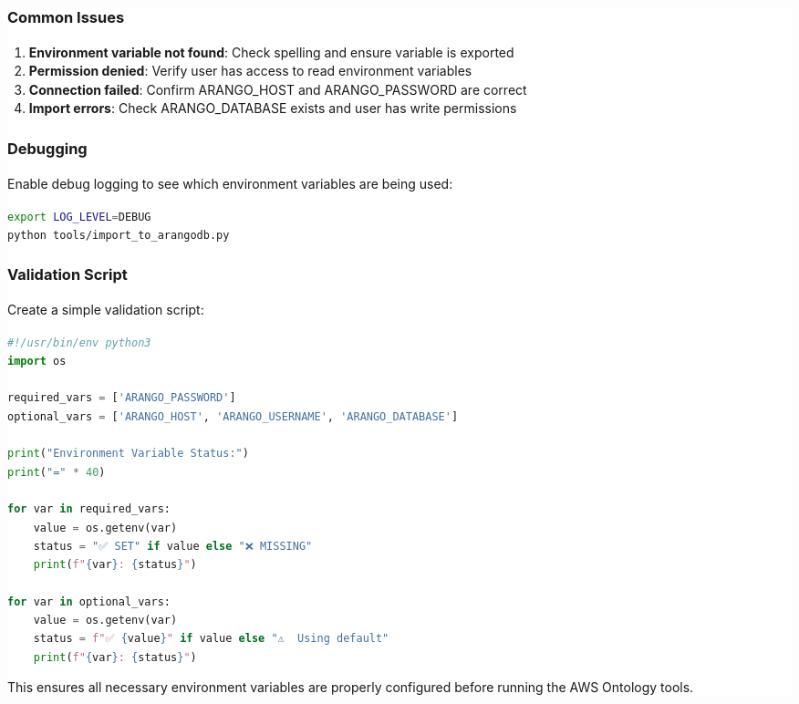 ### Common Issues

1. **Environment variable not found**: Check spelling and ensure variable is exported
2. **Permission denied**: Verify user has access to read environment variables
3. **Connection failed**: Confirm ARANGO_HOST and ARANGO_PASSWORD are correct
4. **Import errors**: Check ARANGO_DATABASE exists and user has write permissions

### Debugging

Enable debug logging to see which environment variables are being used:

```bash
export LOG_LEVEL=DEBUG
python tools/import_to_arangodb.py
```

### Validation Script

Create a simple validation script:

```python
#!/usr/bin/env python3
import os

required_vars = ['ARANGO_PASSWORD']
optional_vars = ['ARANGO_HOST', 'ARANGO_USERNAME', 'ARANGO_DATABASE']

print("Environment Variable Status:")
print("=" * 40)

for var in required_vars:
    value = os.getenv(var)
    status = "✅ SET" if value else "❌ MISSING"
    print(f"{var}: {status}")

for var in optional_vars:
    value = os.getenv(var)
    status = f"✅ {value}" if value else "⚠️  Using default"
    print(f"{var}: {status}")
```

This ensures all necessary environment variables are properly configured before running the AWS Ontology tools.
